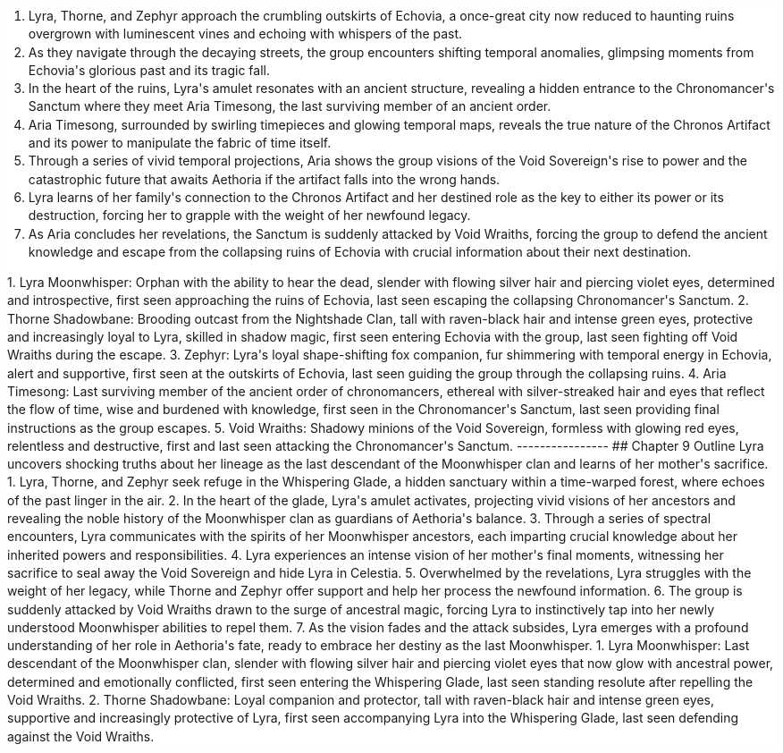 1. Lyra, Thorne, and Zephyr approach the crumbling outskirts of Echovia, a once-great city now reduced to haunting ruins overgrown with luminescent vines and echoing with whispers of the past.
2. As they navigate through the decaying streets, the group encounters shifting temporal anomalies, glimpsing moments from Echovia's glorious past and its tragic fall.
3. In the heart of the ruins, Lyra's amulet resonates with an ancient structure, revealing a hidden entrance to the Chronomancer's Sanctum where they meet Aria Timesong, the last surviving member of an ancient order.
4. Aria Timesong, surrounded by swirling timepieces and glowing temporal maps, reveals the true nature of the Chronos Artifact and its power to manipulate the fabric of time itself.
5. Through a series of vivid temporal projections, Aria shows the group visions of the Void Sovereign's rise to power and the catastrophic future that awaits Aethoria if the artifact falls into the wrong hands.
6. Lyra learns of her family's connection to the Chronos Artifact and her destined role as the key to either its power or its destruction, forcing her to grapple with the weight of her newfound legacy.
7. As Aria concludes her revelations, the Sanctum is suddenly attacked by Void Wraiths, forcing the group to defend the ancient knowledge and escape from the collapsing ruins of Echovia with crucial information about their next destination.
</events>
<characters>1. Lyra Moonwhisper: Orphan with the ability to hear the dead, slender with flowing silver hair and piercing violet eyes, determined and introspective, first seen approaching the ruins of Echovia, last seen escaping the collapsing Chronomancer's Sanctum.
2. Thorne Shadowbane: Brooding outcast from the Nightshade Clan, tall with raven-black hair and intense green eyes, protective and increasingly loyal to Lyra, skilled in shadow magic, first seen entering Echovia with the group, last seen fighting off Void Wraiths during the escape.
3. Zephyr: Lyra's loyal shape-shifting fox companion, fur shimmering with temporal energy in Echovia, alert and supportive, first seen at the outskirts of Echovia, last seen guiding the group through the collapsing ruins.
4. Aria Timesong: Last surviving member of the ancient order of chronomancers, ethereal with silver-streaked hair and eyes that reflect the flow of time, wise and burdened with knowledge, first seen in the Chronomancer's Sanctum, last seen providing final instructions as the group escapes.
5. Void Wraiths: Shadowy minions of the Void Sovereign, formless with glowing red eyes, relentless and destructive, first and last seen attacking the Chronomancer's Sanctum.</characters>
----------------
## Chapter 9 Outline
<synopsis>Lyra uncovers shocking truths about her lineage as the last descendant of the Moonwhisper clan and learns of her mother's sacrifice.</synopsis>
<events>
1. Lyra, Thorne, and Zephyr seek refuge in the Whispering Glade, a hidden sanctuary within a time-warped forest, where echoes of the past linger in the air.
2. In the heart of the glade, Lyra's amulet activates, projecting vivid visions of her ancestors and revealing the noble history of the Moonwhisper clan as guardians of Aethoria's balance.
3. Through a series of spectral encounters, Lyra communicates with the spirits of her Moonwhisper ancestors, each imparting crucial knowledge about her inherited powers and responsibilities.
4. Lyra experiences an intense vision of her mother's final moments, witnessing her sacrifice to seal away the Void Sovereign and hide Lyra in Celestia.
5. Overwhelmed by the revelations, Lyra struggles with the weight of her legacy, while Thorne and Zephyr offer support and help her process the newfound information.
6. The group is suddenly attacked by Void Wraiths drawn to the surge of ancestral magic, forcing Lyra to instinctively tap into her newly understood Moonwhisper abilities to repel them.
7. As the vision fades and the attack subsides, Lyra emerges with a profound understanding of her role in Aethoria's fate, ready to embrace her destiny as the last Moonwhisper.
</events>
<characters>1. Lyra Moonwhisper: Last descendant of the Moonwhisper clan, slender with flowing silver hair and piercing violet eyes that now glow with ancestral power, determined and emotionally conflicted, first seen entering the Whispering Glade, last seen standing resolute after repelling the Void Wraiths.
2. Thorne Shadowbane: Loyal companion and protector, tall with raven-black hair and intense green eyes, supportive and increasingly protective of Lyra, first seen accompanying Lyra into the Whispering Glade, last seen defending against the Void Wraiths.